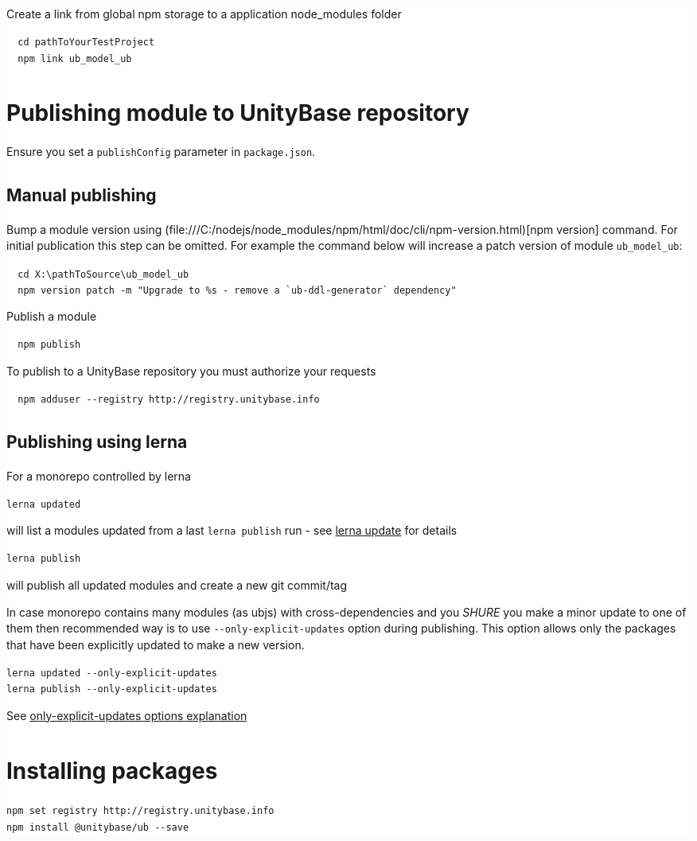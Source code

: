 Create a link from global npm storage to a application node_modules folder

      cd pathToYourTestProject
      npm link ub_model_ub


# Publishing module to UnityBase repository

Ensure you set a `publishConfig` parameter in `package.json`. 

## Manual publishing

Bump a module version using (file:///C:/nodejs/node_modules/npm/html/doc/cli/npm-version.html)[npm version] command.
For initial publication this step can be omitted. For example the command below will increase a patch version of module `ub_model_ub`:   

      cd X:\pathToSource\ub_model_ub
      npm version patch -m "Upgrade to %s - remove a `ub-ddl-generator` dependency"

Publish a module

      npm publish
      
To publish to a UnityBase repository you must authorize your requests
      
      npm adduser --registry http://registry.unitybase.info

## Publishing using lerna

 For a monorepo controlled by lerna 

	lerna updated

 will list a modules updated from a last `lerna publish` run - see [lerna update](https://github.com/staltz/lerna/blob/master/README.md#updated) for details

 	lerna publish 

 will publish all updated modules and create a new git commit/tag

 In case monorepo contains many modules (as ubjs) with cross-dependencies and you _SHURE_ you 
make a minor update to one of them then recommended way is to use `--only-explicit-updates` option during publishing.
This option allows only the packages that have been explicitly updated to make a new version.

	lerna updated --only-explicit-updates
	lerna publish --only-explicit-updates

 See [only-explicit-updates options explanation](https://github.com/staltz/lerna/blob/master/README.md#--only-explicit-updates)

# Installing packages

    npm set registry http://registry.unitybase.info
    npm install @unitybase/ub --save
